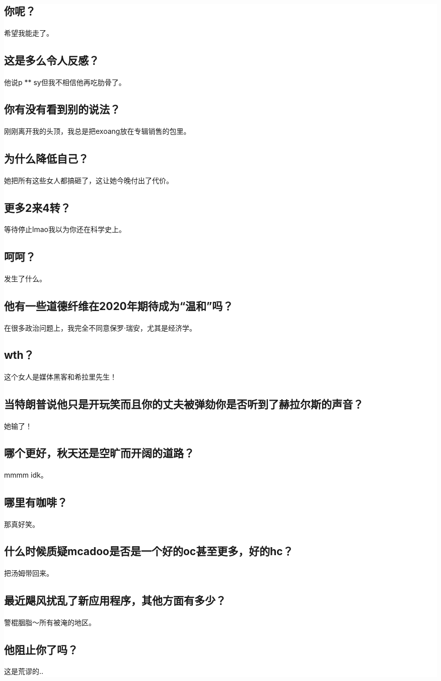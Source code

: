 ## 你呢？
希望我能走了。

## 这是多么令人反感？
他说p ** sy但我不相信他再吃肋骨了。

## 你有没有看到别的说法？
刚刚离开我的头顶，我总是把exoang放在专辑销售的包里。

## 为什么降低自己？
她把所有这些女人都搞砸了，这让她今晚付出了代价。

## 更多2来4转？
等待停止lmao我以为你还在科学史上。

## 呵呵？
发生了什么。

## 他有一些道德纤维在2020年期待成为“温和”吗？
在很多政治问题上，我完全不同意保罗·瑞安，尤其是经济学。

##  wth？
这个女人是媒体黑客和希拉里先生！

## 当特朗普说他只是开玩笑而且你的丈夫被弹劾你是否听到了赫拉尔斯的声音？
她输了！

## 哪个更好，秋天还是空旷而开阔的道路？
mmmm idk。

## 哪里有咖啡？
那真好笑。

## 什么时候质疑mcadoo是否是一个好的oc甚至更多，好的hc？
把汤姆带回来。

## 最近飓风扰乱了新应用程序，其他方面有多少？
警棍胭脂〜所有被淹的地区。

## 他阻止你了吗？
这是荒谬的..
